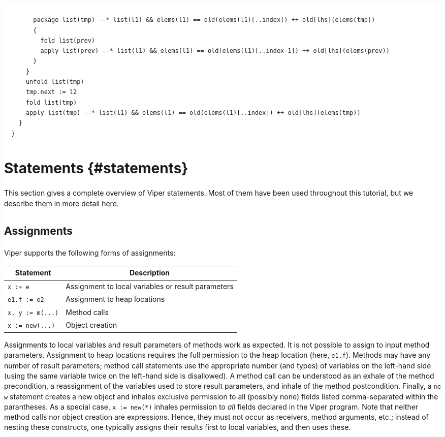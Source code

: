 ```silver {.runnable }

        package list(tmp) --* list(l1) && elems(l1) == old(elems(l1)[..index]) ++ old[lhs](elems(tmp))
        {
          fold list(prev)
          apply list(prev) --* list(l1) && elems(l1) == old(elems(l1)[..index-1]) ++ old[lhs](elems(prev))
        }  
      }
      unfold list(tmp)
      tmp.next := l2
      fold list(tmp)
      apply list(tmp) --* list(l1) && elems(l1) == old(elems(l1)[..index]) ++ old[lhs](elems(tmp))
    }
  }
```



# Statements {#statements}

This section gives a complete overview of Viper statements. Most of them have
been used throughout this tutorial, but we describe them in more detail here.

## Assignments

Viper supports the following forms of assignments:

| Statement | Description |
| ---- | ---- |
| `x := e`  | Assignment to local variables or result parameters |
| `e1.f := e2` | Assignment to heap locations |
| `x, y := m(...)` | Method calls |
| `x := new(...)` | Object creation |

Assignments to local variables and result parameters of methods work as
expected. It is not possible to assign to input method parameters. Assignment to heap
locations requires the full permission to the heap location (here,
`e1.f`). Methods may have any number of result parameters; method call
statements use the appropriate number (and types) of variables on the left-hand side (using the same variable twice on the left-hand side is disallowed).
A
method call can be understood as an exhale of the method precondition, a reassignment of the variables used to store result parameters, and inhale of the method postcondition.
Finally, a `new` statement creates a new object and inhales exclusive permission
to all (possibly none) fields listed comma-separated within the parantheses. As a special case, `x := new(*)` inhales permission to
*all* fields declared in the Viper program. Note that neither method calls nor
object creation are expressions. Hence, they must not occur as receivers, method
arguments, etc.; instead of nesting these constructs, one typically assigns their results first to local variables, and then uses these.
